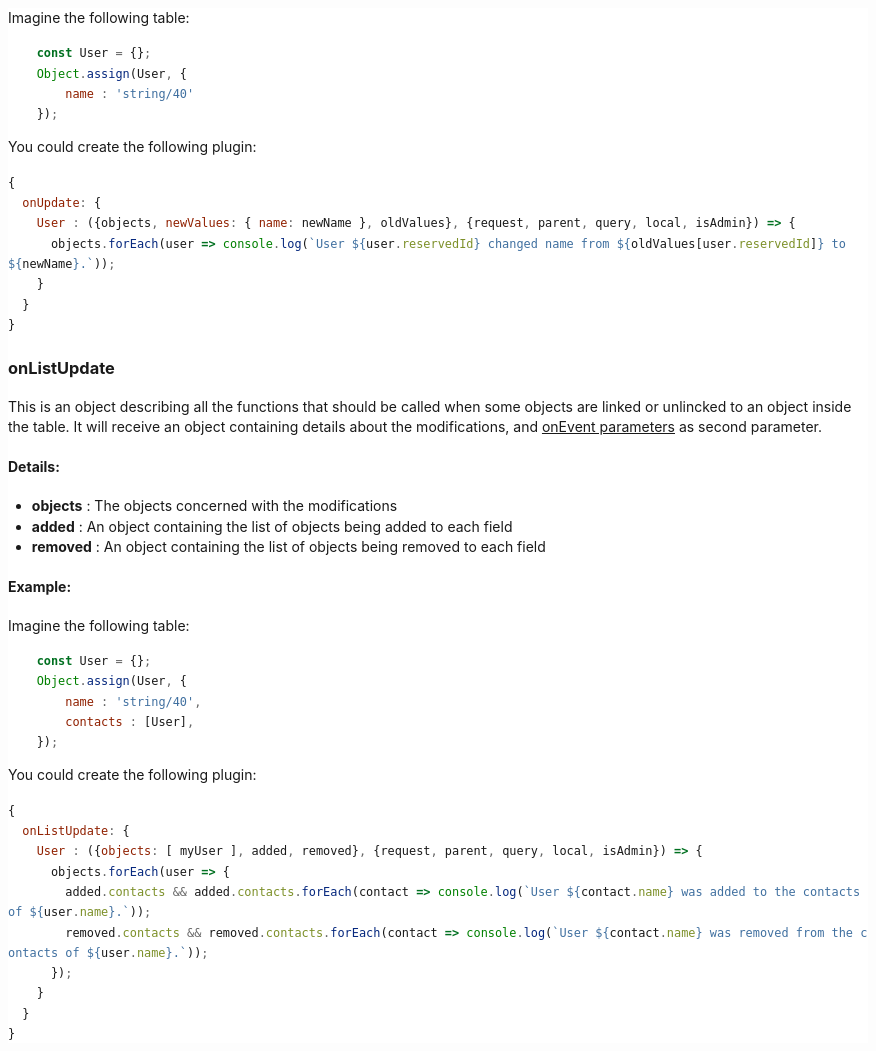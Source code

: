 Imagine the following table:

```javascript
    const User = {};
    Object.assign(User, {
        name : 'string/40'
    });
```

You could create the following plugin:

```javascript
{
  onUpdate: {
    User : ({objects, newValues: { name: newName }, oldValues}, {request, parent, query, local, isAdmin}) => {
      objects.forEach(user => console.log(`User ${user.reservedId} changed name from ${oldValues[user.reservedId]} to ${newName}.`));
    }
  }
}
```


### onListUpdate

This is an object describing all the functions that should be called when some objects are linked or unlincked to an object inside the table. It will receive an object containing details about the modifications, and [onEvent parameters](#onevent-parameters) as second parameter.

#### Details:

 * **objects** : The objects concerned with the modifications
 * **added** : An object containing the list of objects being added to each field
 * **removed** : An object containing the list of objects being removed to each field

#### Example:

Imagine the following table:

```javascript
    const User = {};
    Object.assign(User, {
        name : 'string/40',
        contacts : [User],
    });
```

You could create the following plugin:

```javascript
{
  onListUpdate: {
    User : ({objects: [ myUser ], added, removed}, {request, parent, query, local, isAdmin}) => {
      objects.forEach(user => {
        added.contacts && added.contacts.forEach(contact => console.log(`User ${contact.name} was added to the contacts of ${user.name}.`));
        removed.contacts && removed.contacts.forEach(contact => console.log(`User ${contact.name} was removed from the contacts of ${user.name}.`));
      });
    }
  }
}
```
